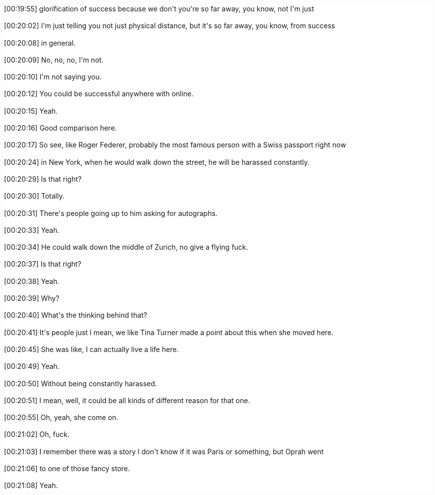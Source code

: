 [<a id="00-19-55">00:19:55</a>]  glorification of success because we don't you're so far away, you know, not I'm just

[<a id="00-20-02">00:20:02</a>]  I'm just telling you not just physical distance, but it's so far away, you know, from success

[<a id="00-20-08">00:20:08</a>]  in general.

[<a id="00-20-09">00:20:09</a>]  No, no, no, I'm not.

[<a id="00-20-10">00:20:10</a>]  I'm not saying you.

[<a id="00-20-12">00:20:12</a>]  You could be successful anywhere with online.

[<a id="00-20-15">00:20:15</a>]  Yeah.

[<a id="00-20-16">00:20:16</a>]  Good comparison here.

[<a id="00-20-17">00:20:17</a>]  So see, like Roger Federer, probably the most famous person with a Swiss passport right now

[<a id="00-20-24">00:20:24</a>]  in New York, when he would walk down the street, he will be harassed constantly.

[<a id="00-20-29">00:20:29</a>]  Is that right?

[<a id="00-20-30">00:20:30</a>]  Totally.

[<a id="00-20-31">00:20:31</a>]  There's people going up to him asking for autographs.

[<a id="00-20-33">00:20:33</a>]  Yeah.

[<a id="00-20-34">00:20:34</a>]  He could walk down the middle of Zurich, no give a flying fuck.

[<a id="00-20-37">00:20:37</a>]  Is that right?

[<a id="00-20-38">00:20:38</a>]  Yeah.

[<a id="00-20-39">00:20:39</a>]  Why?

[<a id="00-20-40">00:20:40</a>]  What's the thinking behind that?

[<a id="00-20-41">00:20:41</a>]  It's people just I mean, we like Tina Turner made a point about this when she moved here.

[<a id="00-20-45">00:20:45</a>]  She was like, I can actually live a life here.

[<a id="00-20-49">00:20:49</a>]  Yeah.

[<a id="00-20-50">00:20:50</a>]  Without being constantly harassed.

[<a id="00-20-51">00:20:51</a>]  I mean, well, it could be all kinds of different reason for that one.

[<a id="00-20-55">00:20:55</a>]  Oh, yeah, she come on.

[<a id="00-21-02">00:21:02</a>]  Oh, fuck.

[<a id="00-21-03">00:21:03</a>]  I remember there was a story I don't know if it was Paris or something, but Oprah went

[<a id="00-21-06">00:21:06</a>]  to one of those fancy store.

[<a id="00-21-08">00:21:08</a>]  Yeah.

